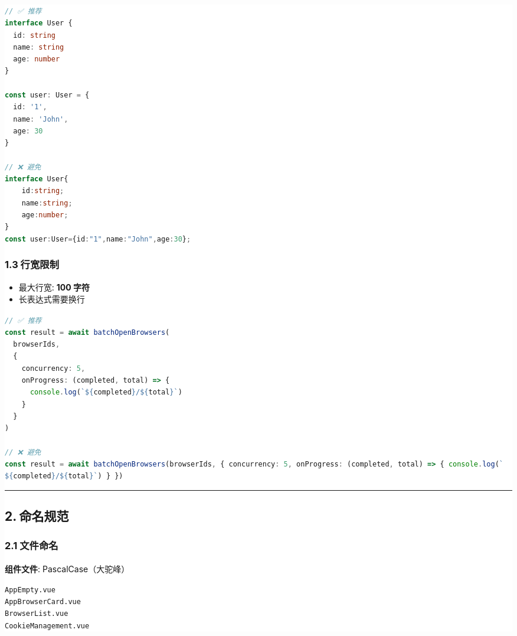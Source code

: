 ```typescript
// ✅ 推荐
interface User {
  id: string
  name: string
  age: number
}

const user: User = {
  id: '1',
  name: 'John',
  age: 30
}

// ❌ 避免
interface User{
    id:string;
    name:string;
    age:number;
}
const user:User={id:"1",name:"John",age:30};
```

### 1.3 行宽限制

- 最大行宽: **100 字符**
- 长表达式需要换行

```typescript
// ✅ 推荐
const result = await batchOpenBrowsers(
  browserIds,
  {
    concurrency: 5,
    onProgress: (completed, total) => {
      console.log(`${completed}/${total}`)
    }
  }
)

// ❌ 避免
const result = await batchOpenBrowsers(browserIds, { concurrency: 5, onProgress: (completed, total) => { console.log(`${completed}/${total}`) } })
```

---

## 2. 命名规范

### 2.1 文件命名

**组件文件**: PascalCase（大驼峰）
```
AppEmpty.vue
AppBrowserCard.vue
BrowserList.vue
CookieManagement.vue
```
